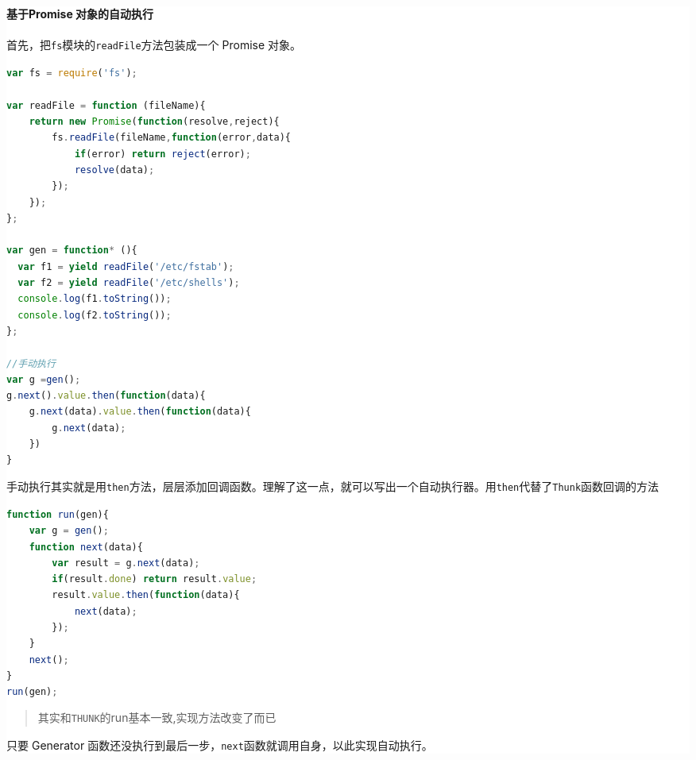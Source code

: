 

#### 基于Promise 对象的自动执行

首先，把`fs`模块的`readFile`方法包装成一个 Promise 对象。

```javascript
var fs = require('fs');

var readFile = function (fileName){
    return new Promise(function(resolve,reject){
        fs.readFile(fileName,function(error,data){
            if(error) return reject(error);
          	resolve(data);
        });
    });
};

var gen = function* (){
  var f1 = yield readFile('/etc/fstab');
  var f2 = yield readFile('/etc/shells');
  console.log(f1.toString());
  console.log(f2.toString());
};

//手动执行
var g =gen();
g.next().value.then(function(data){
    g.next(data).value.then(function(data){
        g.next(data);
    })
}
```

手动执行其实就是用`then`方法，层层添加回调函数。理解了这一点，就可以写出一个自动执行器。用`then`代替了`Thunk`函数回调的方法

```javascript
function run(gen){
    var g = gen();
  	function next(data){
        var result = g.next(data);
      	if(result.done) return result.value;
      	result.value.then(function(data){
            next(data);
        });
    }
  	next();
}
run(gen);
```

> 其实和`THUNK`的run基本一致,实现方法改变了而已

只要 Generator 函数还没执行到最后一步，`next`函数就调用自身，以此实现自动执行。

